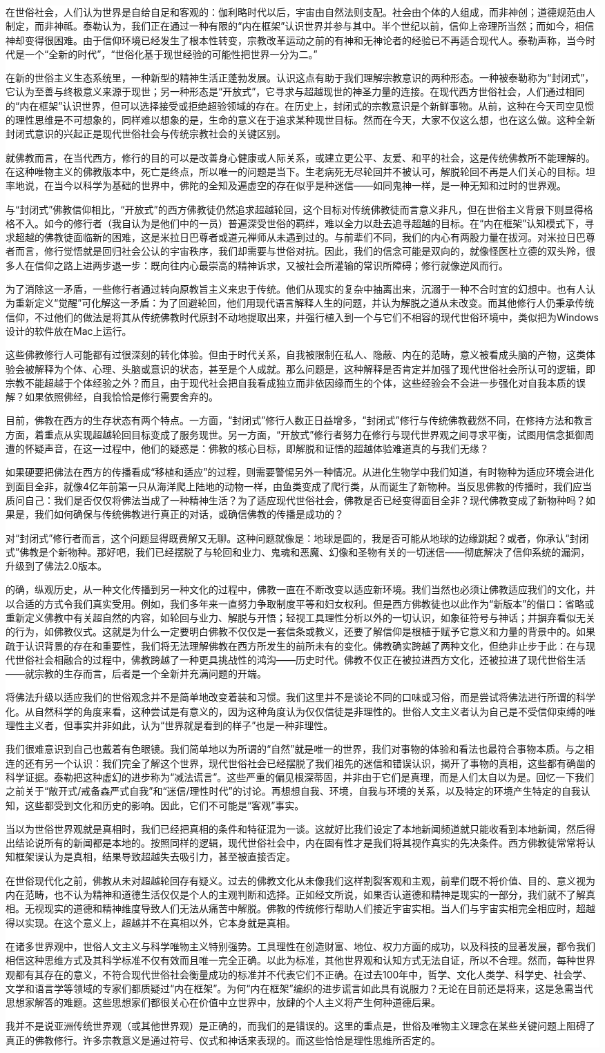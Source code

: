 在世俗社会，人们认为世界是自给自足和客观的：伽利略时代以后，宇宙由自然法则支配。社会由个体的人组成，而非神创；道德规范由人制定，而非神祗。泰勒认为，我们正在通过一种有限的“内在框架”认识世界并参与其中。半个世纪以前，信仰上帝理所当然；而如今，相信神却变得很困难。由于信仰环境已经发生了根本性转变，宗教改革运动之前的有神和无神论者的经验已不再适合现代人。泰勒声称，当今时代是一个“全新的时代”，“世俗化基于现世经验的可能性把世界一分为二。”

在新的世俗主义生态系统里，一种新型的精神生活正蓬勃发展。认识这点有助于我们理解宗教意识的两种形态。一种被泰勒称为“封闭式”，它认为至善与终极意义来源于现世；另一种形态是“开放式”，它寻求与超越现世的神圣力量的连接。在现代西方世俗社会，人们通过相同的“内在框架”认识世界，但可以选择接受或拒绝超验领域的存在。在历史上，封闭式的宗教意识是个新鲜事物。从前，这种在今天司空见惯的理性思维是不可想象的，同样难以想象的是，生命的意义在于追求某种现世目标。然而在今天，大家不仅这么想，也在这么做。这种全新封闭式意识的兴起正是现代世俗社会与传统宗教社会的关键区别。

就佛教而言，在当代西方，修行的目的可以是改善身心健康或人际关系，或建立更公平、友爱、和平的社会，这是传统佛教所不能理解的。在这种唯物主义的佛教版本中，死亡是终点，所以唯一的问题是当下。生老病死无尽轮回并不被认可，解脱轮回不再是人们关心的目标。坦率地说，在当今以科学为基础的世界中，佛陀的全知及遍虚空的存在似乎是种迷信——如同鬼神一样，是一种无知和过时的世界观。

与“封闭式”佛教信仰相比，“开放式”的西方佛教徒仍然追求超越轮回，这个目标对传统佛教徒而言意义非凡，但在世俗主义背景下则显得格格不入。如今的修行者（我自认为是他们中的一员）普遍深受世俗的羁绊，难以全力以赴去追寻超越的目标。在“内在框架”认知模式下，寻求超越的佛教徒面临新的困难，这是米拉日巴尊者或道元禅师从未遇到过的。与前辈们不同，我们的内心有两股力量在拔河。对米拉日巴尊者而言，修行觉悟就是回归社会公认的宇宙秩序，我们却需要与世俗对抗。因此，我们的信念可能是双向的，就像怪医杜立德的双头羚，很多人在信仰之路上进两步退一步：既向往内心最崇高的精神诉求，又被社会所灌输的常识所障碍；修行就像逆风而行。

为了消除这一矛盾，一些修行者通过转向原教旨主义来忠于传统。他们从现实的复杂中抽离出来，沉溺于一种不合时宜的幻想中。也有人认为重新定义“觉醒”可化解这一矛盾：为了回避轮回，他们用现代语言解释人生的问题，并认为解脱之道从未改变。而其他修行人仍秉承传统信仰，不过他们的做法是将其从传统佛教时代原封不动地提取出来，并强行植入到一个与它们不相容的现代世俗环境中，类似把为Windows设计的软件放在Mac上运行。

这些佛教修行人可能都有过很深刻的转化体验。但由于时代关系，自我被限制在私人、隐蔽、内在的范畴，意义被看成头脑的产物，这类体验会被解释为个体、心理、头脑或意识的状态，甚至是个人成就。那么问题是，这种解释是否肯定并加强了现代世俗社会所认可的逻辑，即宗教不能超越于个体经验之外？而且，由于现代社会把自我看成独立而非依因缘而生的个体，这些经验会不会进一步强化对自我本质的误解？如果依照佛经，自我恰恰是修行需要舍弃的。

目前，佛教在西方的生存状态有两个特点。一方面，“封闭式”修行人数正日益增多，“封闭式”修行与传统佛教截然不同，在修持方法和教言方面，着重点从实现超越轮回目标变成了服务现世。另一方面，“开放式”修行者努力在修行与现代世界观之间寻求平衡，试图用信念抵御周遭的怀疑声音，在这一过程中，他们的疑惑是：佛教的核心目标，即解脱和证悟的超越体验难道真的与我们无缘？

如果硬要把佛法在西方的传播看成“移植和适应”的过程，则需要警惕另外一种情况。从进化生物学中我们知道，有时物种为适应环境会进化到面目全非，就像4亿年前第一只从海洋爬上陆地的动物一样，由鱼类变成了爬行类，从而诞生了新物种。当反思佛教的传播时，我们应当质问自己：我们是否仅仅将佛法当成了一种精神生活？为了适应现代世俗社会，佛教是否已经变得面目全非？现代佛教变成了新物种吗？如果是，我们如何确保与传统佛教进行真正的对话，或确信佛教的传播是成功的？

对“封闭式”修行者而言，这个问题显得既费解又无聊。这种问题就像是：地球是圆的，我是否可能从地球的边缘跳起？或者，你承认“封闭式”佛教是个新物种。那好吧，我们已经摆脱了与轮回和业力、鬼魂和恶魔、幻像和圣物有关的一切迷信——彻底解决了信仰系统的漏洞，升级到了佛法2.0版本。

的确，纵观历史，从一种文化传播到另一种文化的过程中，佛教一直在不断改变以适应新环境。我们当然也必须让佛教适应我们的文化，并以合适的方式令我们真实受用。例如，我们多年来一直努力争取制度平等和妇女权利。但是西方佛教徒也以此作为“新版本”的借口：省略或重新定义佛教中有关超自然的内容，如轮回与业力、解脱与开悟；轻视工具理性分析以外的一切认识，如象征符号与神话；并摒弃看似无关的行为，如佛教仪式。这就是为什么一定要明白佛教不仅仅是一套信条或教义，还要了解信仰是根植于赋予它意义和力量的背景中的。如果疏于认识背景的存在和重要性，我们将无法理解佛教在西方所发生的前所未有的变化。佛教确实跨越了两种文化，但绝非止步于此：在与现代世俗社会相融合的过程中，佛教跨越了一种更具挑战性的鸿沟——历史时代。佛教不仅正在被拉进西方文化，还被拉进了现代世俗生活——就宗教的生存而言，后者是一个全新并充满问题的开端。

将佛法升级以适应我们的世俗观念并不是简单地改变着装和习惯。我们这里并不是谈论不同的口味或习俗，而是尝试将佛法进行所谓的科学化。从自然科学的角度来看，这种尝试是有意义的，因为这种角度认为仅仅信徒是非理性的。世俗人文主义者认为自己是不受信仰束缚的唯理性主义者，但事实并非如此，认为“世界就是看到的样子”也是一种非理性。

我们很难意识到自己也戴着有色眼镜。我们简单地以为所谓的“自然”就是唯一的世界，我们对事物的体验和看法也最符合事物本质。与之相连的还有另一个认识：我们完全了解这个世界，现代世俗社会已经摆脱了我们祖先的迷信和错误认识，揭开了事物的真相，这些都有确凿的科学证据。泰勒把这种虚幻的进步称为“减法谎言”。这些严重的偏见根深蒂固，并非由于它们是真理，而是人们太自以为是。回忆一下我们之前关于“敞开式/戒备森严式自我”和“迷信/理性时代”的讨论。再想想自我、环境，自我与环境的关系，以及特定的环境产生特定的自我认知，这些都受到文化和历史的影响。因此，它们不可能是“客观”事实。

当以为世俗世界观就是真相时，我们已经把真相的条件和特征混为一谈。这就好比我们设定了本地新闻频道就只能收看到本地新闻，然后得出结论说所有的新闻都是本地的。按照同样的逻辑，现代世俗社会中，内在固有性才是我们将其视作真实的先决条件。西方佛教徒常常将认知框架误认为是真相，结果导致超越失去吸引力，甚至被直接否定。

在世俗现代化之前，佛教从未对超越轮回存有疑义。过去的佛教文化从未像我们这样割裂客观和主观，前辈们既不将价值、目的、意义视为内在范畴，也不认为精神和道德生活仅仅是个人的主观判断和选择。正如经文所说，如果否认道德和精神是现实的一部分，我们就不了解真相。无视现实的道德和精神维度导致人们无法从痛苦中解脱。佛教的传统修行帮助人们接近宇宙实相。当人们与宇宙实相完全相应时，超越得以实现。在这个意义上，超越并不在真相以外，它本身就是真相。

在诸多世界观中，世俗人文主义与科学唯物主义特别强势。工具理性在创造财富、地位、权力方面的成功，以及科技的显著发展，都令我们相信这种思维方式及其科学标准不仅有效而且唯一完全正确。以此为标准，其他世界观和认知方式无法自证，所以不合理。然而，每种世界观都有其存在的意义，不符合现代世俗社会衡量成功的标准并不代表它们不正确。在过去100年中，哲学、文化人类学、科学史、社会学、文学和语言学等领域的专家们都质疑过“内在框架”。为何“内在框架”编织的进步谎言如此具有说服力？无论在目前还是将来，这是急需当代思想家解答的难题。这些思想家们都很关心在价值中立世界中，放肆的个人主义将产生何种道德后果。

我并不是说亚洲传统世界观（或其他世界观）是正确的，而我们的是错误的。这里的重点是，世俗及唯物主义理念在某些关键问题上阻碍了真正的佛教修行。许多宗教意义是通过符号、仪式和神话来表现的。而这些恰恰是理性思维所否定的。
